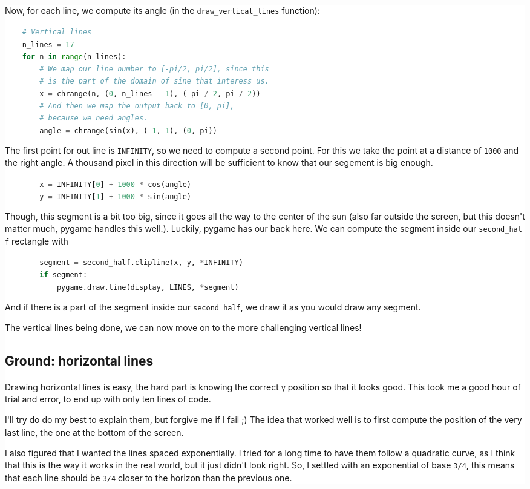 Now, for each line, we compute its angle
(in the `draw_vertical_lines` function):
```python
    # Vertical lines
    n_lines = 17
    for n in range(n_lines):
        # We map our line number to [-pi/2, pi/2], since this
        # is the part of the domain of sine that interess us.
        x = chrange(n, (0, n_lines - 1), (-pi / 2, pi / 2))
        # And then we map the output back to [0, pi],
        # because we need angles.
        angle = chrange(sin(x), (-1, 1), (0, pi))
```

The first point for out line is `INFINITY`,
so we need to compute a second point. For this
we take the point at a distance of `1000` and the
right angle. A thousand pixel in this direction
will be sufficient to know that our segement
is big enough.

```python
        x = INFINITY[0] + 1000 * cos(angle)
        y = INFINITY[1] + 1000 * sin(angle)
```

Though, this segment is a bit too big, since it goes all
the way to the center of the sun (also far outside the
screen, but this doesn't matter much, pygame handles this well.).
Luckily, pygame has our back here. We can compute
the segment inside our `second_half` rectangle with

```python
        segment = second_half.clipline(x, y, *INFINITY)
        if segment:
            pygame.draw.line(display, LINES, *segment)
```

And if there is a part of the segment inside our `second_half`,
we draw it as you would draw any segment.

The vertical lines being done, we can now move on to
the more challenging vertical lines!

## Ground: horizontal lines

Drawing horizontal lines is easy, the hard part is knowing
the correct `y` position so that it looks good.
This took me a good hour of trial and error, to end up with
only ten lines of code.

I'll try do do my best to explain them, but forgive me if I fail ;)
The idea that worked well is to first compute the position of the very
last line, the one at the bottom of the screen.

I also figured that I wanted the lines spaced exponentially.
I tried for a long time to have them follow a quadratic curve,
as I think that this is the way it works in the real world,
but it just didn't look right.
So, I settled with an exponential of base `3/4`,
this means that each line should be `3/4`
closer to the horizon than the previous one.
